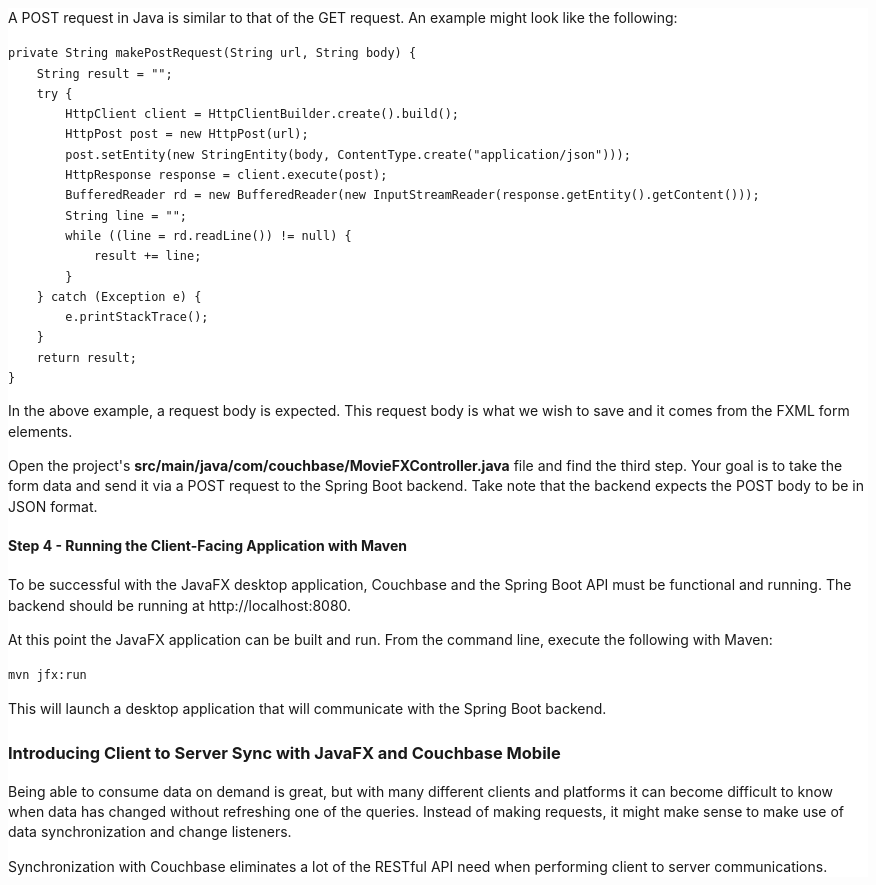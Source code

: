 A POST request in Java is similar to that of the GET request.  An example might look like the following:

```
private String makePostRequest(String url, String body) {
    String result = "";
    try {
        HttpClient client = HttpClientBuilder.create().build();
        HttpPost post = new HttpPost(url);
        post.setEntity(new StringEntity(body, ContentType.create("application/json")));
        HttpResponse response = client.execute(post);
        BufferedReader rd = new BufferedReader(new InputStreamReader(response.getEntity().getContent()));
        String line = "";
        while ((line = rd.readLine()) != null) {
            result += line;
        }
    } catch (Exception e) {
        e.printStackTrace();
    }
    return result;
}
```

In the above example, a request body is expected.  This request body is what we wish to save and it comes from the FXML form elements.

Open the project's **src/main/java/com/couchbase/MovieFXController.java** file and find the third step.  Your goal is to take the form data and send it via a POST request to the Spring Boot backend.  Take note that the backend expects the POST body to be in JSON format.

#### Step 4 - Running the Client-Facing Application with Maven

To be successful with the JavaFX desktop application, Couchbase and the Spring Boot API must be functional and running.  The backend should be running at http://localhost:8080.

At this point the JavaFX application can be built and run.  From the command line, execute the following with Maven:

```
mvn jfx:run
```

This will launch a desktop application that will communicate with the Spring Boot backend.

### Introducing Client to Server Sync with JavaFX and Couchbase Mobile

Being able to consume data on demand is great, but with many different clients and platforms it can become difficult to know when data has changed without refreshing one of the queries.  Instead of making requests, it might make sense to make use of data synchronization and change listeners.

Synchronization with Couchbase eliminates a lot of the RESTful API need when performing client to server communications.
